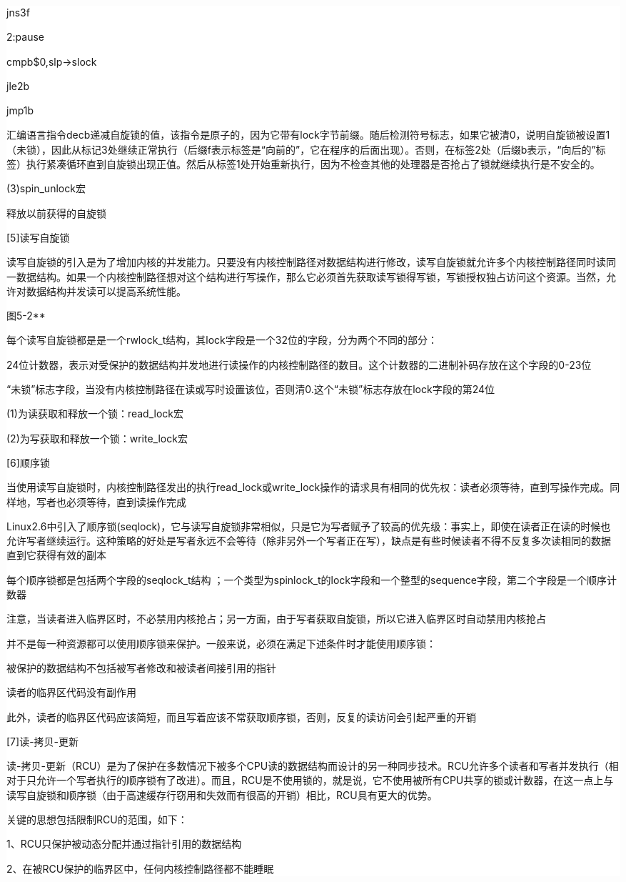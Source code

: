   jns3f

  2:pause

  cmpb$0,slp->slock

  jle2b

  jmp1b

  汇编语言指令decb递减自旋锁的值，该指令是原子的，因为它带有lock字节前缀。随后检测符号标志，如果它被清0，说明自旋锁被设置1（未锁），因此从标记3处继续正常执行（后缀f表示标签是“向前的”，它在程序的后面出现）。否则，在标签2处（后缀b表示，“向后的”标签）执行紧凑循环直到自旋锁出现正值。然后从标签1处开始重新执行，因为不检查其他的处理器是否抢占了锁就继续执行是不安全的。

  (3)spin_unlock宏

  释放以前获得的自旋锁

  [5]读写自旋锁     

  读写自旋锁的引入是为了增加内核的并发能力。只要没有内核控制路径对数据结构进行修改，读写自旋锁就允许多个内核控制路径同时读同一数据结构。如果一个内核控制路径想对这个结构进行写操作，那么它必须首先获取读写锁得写锁，写锁授权独占访问这个资源。当然，允许对数据结构并发读可以提高系统性能。 

  图5-2**



  每个读写自旋锁都是是一个rwlock_t结构，其lock字段是一个32位的字段，分为两个不同的部分：

  24位计数器，表示对受保护的数据结构并发地进行读操作的内核控制路径的数目。这个计数器的二进制补码存放在这个字段的0-23位

  “未锁”标志字段，当没有内核控制路径在读或写时设置该位，否则清0.这个“未锁”标志存放在lock字段的第24位

  (1)为读获取和释放一个锁：read_lock宏

  (2)为写获取和释放一个锁：write_lock宏

  [6]顺序锁 

  当使用读写自旋锁时，内核控制路径发出的执行read_lock或write_lock操作的请求具有相同的优先权：读者必须等待，直到写操作完成。同样地，写者也必须等待，直到读操作完成

  Linux2.6中引入了顺序锁(seqlock)，它与读写自旋锁非常相似，只是它为写者赋予了较高的优先级：事实上，即使在读者正在读的时候也允许写者继续运行。这种策略的好处是写者永远不会等待（除非另外一个写者正在写），缺点是有些时候读者不得不反复多次读相同的数据直到它获得有效的副本 

  每个顺序锁都是包括两个字段的seqlock_t结构 ；一个类型为spinlock_t的lock字段和一个整型的sequence字段，第二个字段是一个顺序计数器

  注意，当读者进入临界区时，不必禁用内核抢占；另一方面，由于写者获取自旋锁，所以它进入临界区时自动禁用内核抢占

  并不是每一种资源都可以使用顺序锁来保护。一般来说，必须在满足下述条件时才能使用顺序锁：

  被保护的数据结构不包括被写者修改和被读者间接引用的指针

  读者的临界区代码没有副作用

  此外，读者的临界区代码应该简短，而且写着应该不常获取顺序锁，否则，反复的读访问会引起严重的开销    

  [7]读-拷贝-更新 

  读-拷贝-更新（RCU）是为了保护在多数情况下被多个CPU读的数据结构而设计的另一种同步技术。RCU允许多个读者和写者并发执行（相对于只允许一个写者执行的顺序锁有了改进）。而且，RCU是不使用锁的，就是说，它不使用被所有CPU共享的锁或计数器，在这一点上与读写自旋锁和顺序锁（由于高速缓存行窃用和失效而有很高的开销）相比，RCU具有更大的优势。        

  关键的思想包括限制RCU的范围，如下：

  1、RCU只保护被动态分配并通过指针引用的数据结构

  2、在被RCU保护的临界区中，任何内核控制路径都不能睡眠

